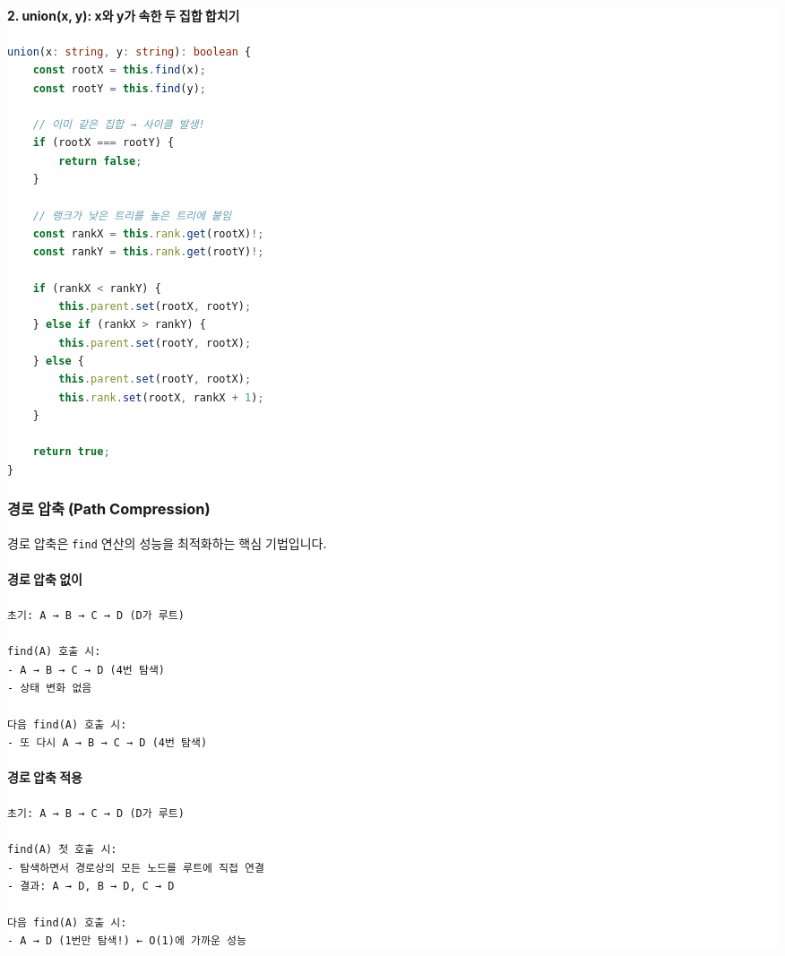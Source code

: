 #### 2. union(x, y): x와 y가 속한 두 집합 합치기

```typescript
union(x: string, y: string): boolean {
    const rootX = this.find(x);
    const rootY = this.find(y);

    // 이미 같은 집합 → 사이클 발생!
    if (rootX === rootY) {
        return false;
    }

    // 랭크가 낮은 트리를 높은 트리에 붙임
    const rankX = this.rank.get(rootX)!;
    const rankY = this.rank.get(rootY)!;

    if (rankX < rankY) {
        this.parent.set(rootX, rootY);
    } else if (rankX > rankY) {
        this.parent.set(rootY, rootX);
    } else {
        this.parent.set(rootY, rootX);
        this.rank.set(rootX, rankX + 1);
    }

    return true;
}
```

### 경로 압축 (Path Compression)

경로 압축은 `find` 연산의 성능을 최적화하는 핵심 기법입니다.

#### 경로 압축 없이

```
초기: A → B → C → D (D가 루트)

find(A) 호출 시:
- A → B → C → D (4번 탐색)
- 상태 변화 없음

다음 find(A) 호출 시:
- 또 다시 A → B → C → D (4번 탐색)
```

#### 경로 압축 적용

```
초기: A → B → C → D (D가 루트)

find(A) 첫 호출 시:
- 탐색하면서 경로상의 모든 노드를 루트에 직접 연결
- 결과: A → D, B → D, C → D

다음 find(A) 호출 시:
- A → D (1번만 탐색!) ← O(1)에 가까운 성능
```
